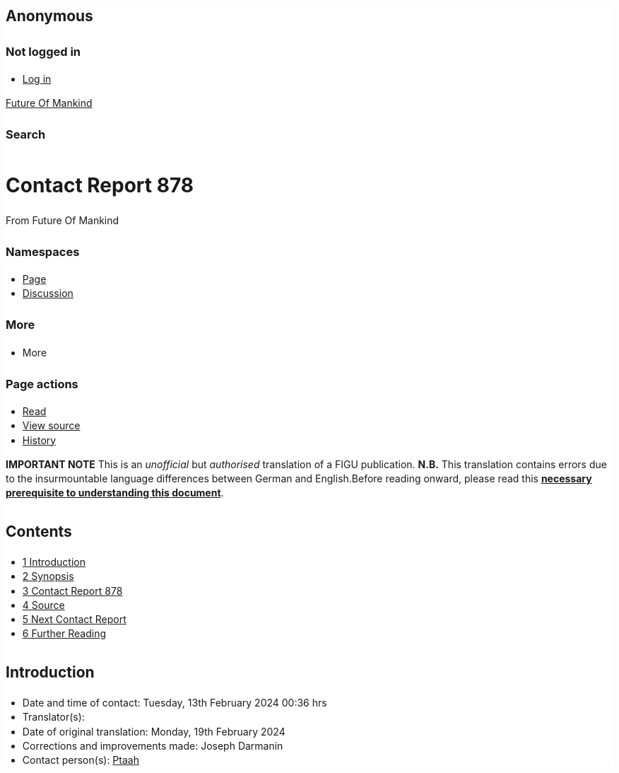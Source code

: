## Anonymous
### Not logged in
  * [Log in](https://www.futureofmankind.co.uk/Billy_Meier/</w/index.php?title=Special:UserLogin&returnto=Contact+Report+878> "You are encouraged to log in; however, it is not mandatory \[o\]")


[Future Of Mankind](https://www.futureofmankind.co.uk/Billy_Meier/</Billy_Meier/Main_Page>)
### Search
# Contact Report 878
From Future Of Mankind
### Namespaces
  * [Page](https://www.futureofmankind.co.uk/Billy_Meier/</Billy_Meier/Contact_Report_878> "View the content page \[c\]")
  * [Discussion](https://www.futureofmankind.co.uk/Billy_Meier/</w/index.php?title=Talk:Contact_Report_878&action=edit&redlink=1> "Discussion about the content page \(page does not exist\) \[t\]")


### More
  * More


### Page actions
  * [Read](https://www.futureofmankind.co.uk/Billy_Meier/</Billy_Meier/Contact_Report_878>)
  * [View source](https://www.futureofmankind.co.uk/Billy_Meier/</w/index.php?title=Contact_Report_878&action=edit> "This page is protected.
You can view its source \[e\]")
  * [History](https://www.futureofmankind.co.uk/Billy_Meier/</w/index.php?title=Contact_Report_878&action=history> "Past revisions of this page \[h\]")


**IMPORTANT NOTE** This is an _unofficial_ but _authorised_ translation of a FIGU publication. 
**N.B.** This translation contains errors due to the insurmountable language differences between German and English.Before reading onward, please read this [**necessary prerequisite to understanding this document**](https://www.futureofmankind.co.uk/Billy_Meier/</Billy_Meier/Important_Information_Regarding_Translations> "Important Information Regarding Translations").
## Contents
  * [1 Introduction](https://www.futureofmankind.co.uk/Billy_Meier/<#Introduction>)
  * [2 Synopsis](https://www.futureofmankind.co.uk/Billy_Meier/<#Synopsis>)
  * [3 Contact Report 878](https://www.futureofmankind.co.uk/Billy_Meier/<#Contact_Report_878>)
  * [4 Source](https://www.futureofmankind.co.uk/Billy_Meier/<#Source>)
  * [5 Next Contact Report](https://www.futureofmankind.co.uk/Billy_Meier/<#Next_Contact_Report>)
  * [6 Further Reading](https://www.futureofmankind.co.uk/Billy_Meier/<#Further_Reading>)


## Introduction
  * Date and time of contact: Tuesday, 13th February 2024 00:36 hrs
  * Translator(s): 
  * Date of original translation: Monday, 19th February 2024
  * Corrections and improvements made: Joseph Darmanin
  * Contact person(s): [Ptaah](https://www.futureofmankind.co.uk/Billy_Meier/</Billy_Meier/Ptaah> "Ptaah")
